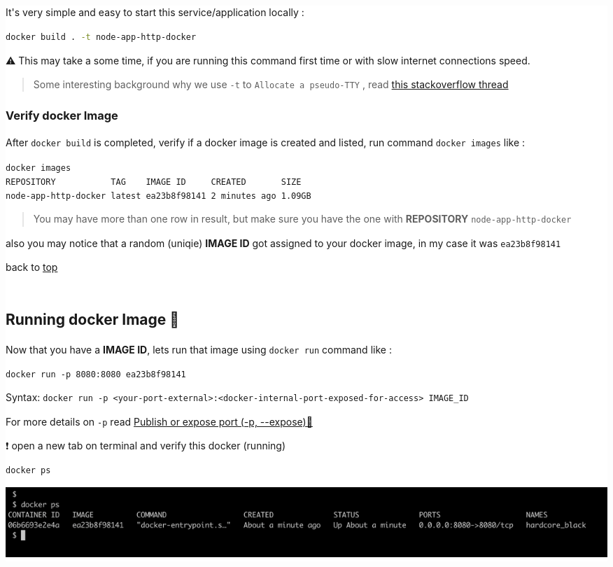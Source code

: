 It's very simple and easy to start this service/application locally :

```bash
docker build . -t node-app-http-docker
```
⚠️ This may take a some time, if you are running this command first time or with slow internet connections speed.

> Some interesting background why we use `-t` to `Allocate a pseudo-TTY` , read [this stackoverflow thread](https://stackoverflow.com/a/40026942)

### Verify docker Image

After `docker build` is completed, verify if a docker image is created and listed, run command `docker images` like :

```shell
docker images
REPOSITORY           TAG    IMAGE ID     CREATED       SIZE
node-app-http-docker latest ea23b8f98141 2 minutes ago 1.09GB
```
 > You may have more than one row in result, but make sure you have the one with  **REPOSITORY** `node-app-http-docker`

also you may notice that a random (uniqie) **IMAGE ID** got assigned to your docker image, in my case it was `ea23b8f98141`


back to [top](#table-of-contents)
<br><br>


## Running docker Image 🎽

Now that you have a **IMAGE ID**, lets run that image using `docker run` command like :


```shell
docker run -p 8080:8080 ea23b8f98141
```

Syntax: `docker run -p <your-port-external>:<docker-internal-port-exposed-for-access> IMAGE_ID`

For more details on `-p`  read [Publish or expose port (-p, --expose)🔗](https://docs.docker.com/engine/reference/commandline/run/#publish-or-expose-port--p---expose) 

❗ open a new tab on terminal and verify this docker (running)

```shell
docker ps
```

![Image-docker process command](/assets/images/2023/06/docker/docker_process_command.png)
